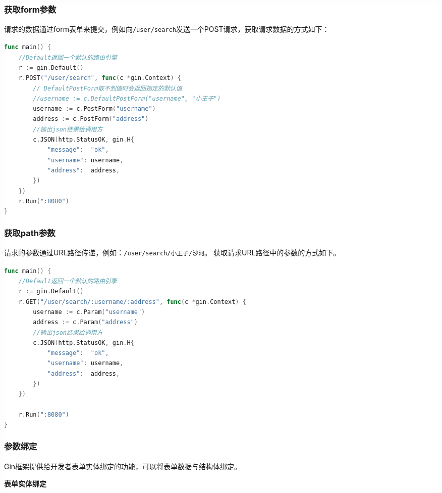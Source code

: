 ### 获取form参数

请求的数据通过form表单来提交，例如向`/user/search`发送一个POST请求，获取请求数据的方式如下：

```go
func main() {
	//Default返回一个默认的路由引擎
	r := gin.Default()
	r.POST("/user/search", func(c *gin.Context) {
		// DefaultPostForm取不到值时会返回指定的默认值
		//username := c.DefaultPostForm("username", "小王子")
		username := c.PostForm("username")
		address := c.PostForm("address")
		//输出json结果给调用方
		c.JSON(http.StatusOK, gin.H{
			"message":  "ok",
			"username": username,
			"address":  address,
		})
	})
	r.Run(":8080")
}
```

### 获取path参数

请求的参数通过URL路径传递，例如：`/user/search/小王子/沙河`。 获取请求URL路径中的参数的方式如下。

```go
func main() {
	//Default返回一个默认的路由引擎
	r := gin.Default()
	r.GET("/user/search/:username/:address", func(c *gin.Context) {
		username := c.Param("username")
		address := c.Param("address")
		//输出json结果给调用方
		c.JSON(http.StatusOK, gin.H{
			"message":  "ok",
			"username": username,
			"address":  address,
		})
	})

	r.Run(":8080")
}
```



### 参数绑定

Gin框架提供给开发者表单实体绑定的功能，可以将表单数据与结构体绑定。

**表单实体绑定**
